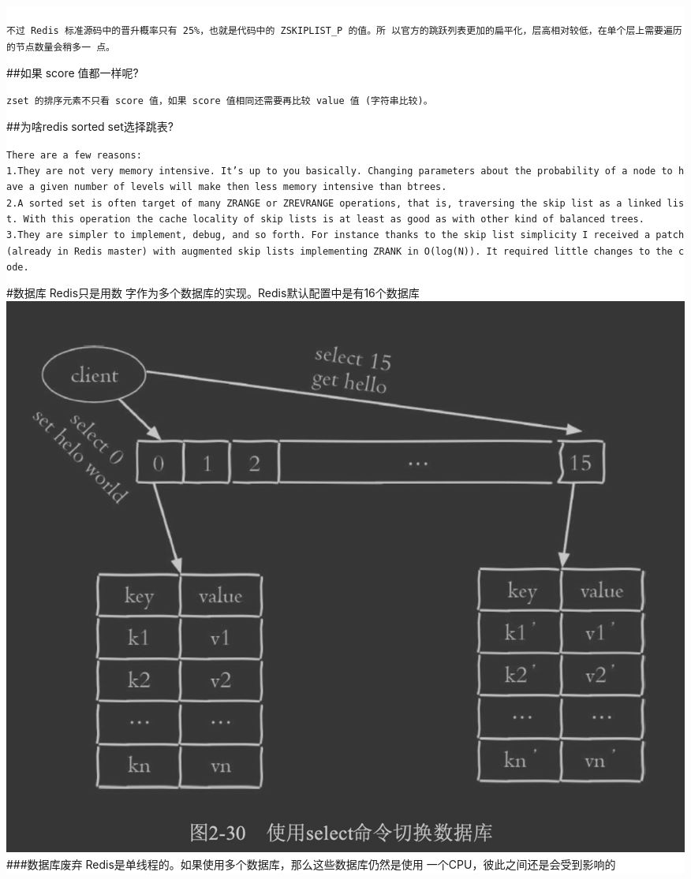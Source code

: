 ```asp

不过 Redis 标准源码中的晋升概率只有 25%，也就是代码中的 ZSKIPLIST_P 的值。所 以官方的跳跃列表更加的扁平化，层高相对较低，在单个层上需要遍历的节点数量会稍多一 点。
```
##如果 score 值都一样呢?
```asp
zset 的排序元素不只看 score 值，如果 score 值相同还需要再比较 value 值 (字符串比较)。
```
##为啥redis sorted set选择跳表?
[](https://zhuanlan.zhihu.com/p/101143158/)
```asp
There are a few reasons:
1.They are not very memory intensive. It’s up to you basically. Changing parameters about the probability of a node to have a given number of levels will make then less memory intensive than btrees.
2.A sorted set is often target of many ZRANGE or ZREVRANGE operations, that is, traversing the skip list as a linked list. With this operation the cache locality of skip lists is at least as good as with other kind of balanced trees.
3.They are simpler to implement, debug, and so forth. For instance thanks to the skip list simplicity I received a patch (already in Redis master) with augmented skip lists implementing ZRANK in O(log(N)). It required little changes to the code.
```

#数据库
Redis只是用数 字作为多个数据库的实现。Redis默认配置中是有16个数据库
![](.z_04_分布式_redis_01_常见操作_string_list_set_sortedset_hash_pipeline_原子操作lua_事务_数据库_images/a488bfa3.png)
###数据库废弃
Redis是单线程的。如果使用多个数据库，那么这些数据库仍然是使用 一个CPU，彼此之间还是会受到影响的
